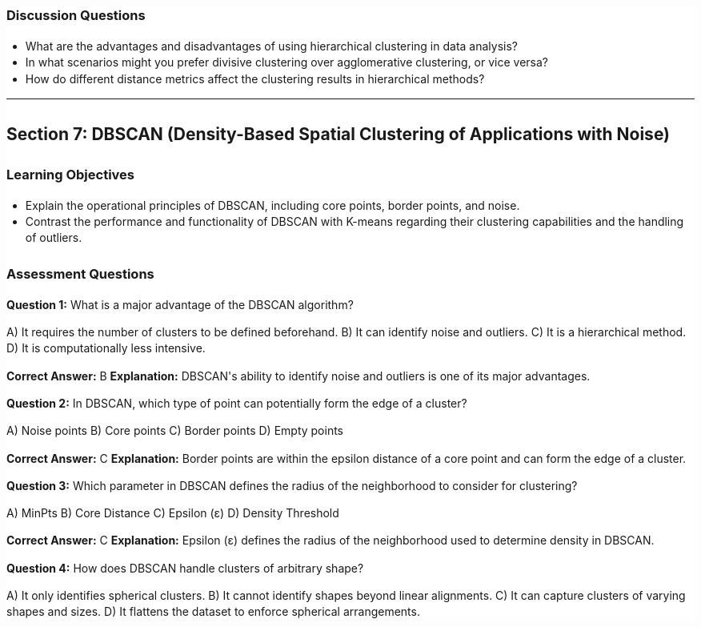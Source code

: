 ### Discussion Questions
- What are the advantages and disadvantages of using hierarchical clustering in data analysis?
- In what scenarios might you prefer divisive clustering over agglomerative clustering, or vice versa?
- How do different distance metrics affect the clustering results in hierarchical methods?

---

## Section 7: DBSCAN (Density-Based Spatial Clustering of Applications with Noise)

### Learning Objectives
- Explain the operational principles of DBSCAN, including core points, border points, and noise.
- Contrast the performance and functionality of DBSCAN with K-means regarding their clustering capabilities and the handling of outliers.

### Assessment Questions

**Question 1:** What is a major advantage of the DBSCAN algorithm?

  A) It requires the number of clusters to be defined beforehand.
  B) It can identify noise and outliers.
  C) It is a hierarchical method.
  D) It is computationally less intensive.

**Correct Answer:** B
**Explanation:** DBSCAN's ability to identify noise and outliers is one of its major advantages.

**Question 2:** In DBSCAN, which type of point can potentially form the edge of a cluster?

  A) Noise points
  B) Core points
  C) Border points
  D) Empty points

**Correct Answer:** C
**Explanation:** Border points are within the epsilon distance of a core point and can form the edge of a cluster.

**Question 3:** Which parameter in DBSCAN defines the radius of the neighborhood to consider for clustering?

  A) MinPts
  B) Core Distance
  C) Epsilon (ε)
  D) Density Threshold

**Correct Answer:** C
**Explanation:** Epsilon (ε) defines the radius of the neighborhood used to determine density in DBSCAN.

**Question 4:** How does DBSCAN handle clusters of arbitrary shape?

  A) It only identifies spherical clusters.
  B) It cannot identify shapes beyond linear alignments.
  C) It can capture clusters of varying shapes and sizes.
  D) It flattens the dataset to enforce spherical arrangements.
